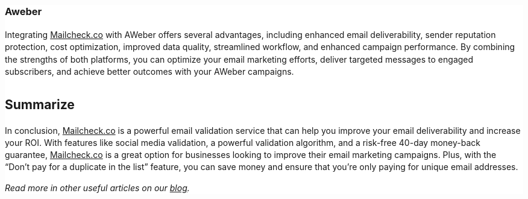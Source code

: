 ### Aweber

Integrating [Mailcheck.co](/) with AWeber offers several advantages, including enhanced email deliverability, sender reputation protection, cost optimization, improved data quality, streamlined workflow, and enhanced campaign performance. By combining the strengths of both platforms, you can optimize your email marketing efforts, deliver targeted messages to engaged subscribers, and achieve better outcomes with your AWeber campaigns.

## Summarize

In conclusion, [Mailcheck.co](/) is a powerful email validation service that can help you improve your email deliverability and increase your ROI. With features like social media validation, a powerful validation algorithm, and a risk-free 40-day money-back guarantee, [Mailcheck.co](/) is a great option for businesses looking to improve their email marketing campaigns. Plus, with the “Don’t pay for a duplicate in the list” feature, you can save money and ensure that you’re only paying for unique email addresses.

_Read more in other useful articles on our [blog](/blog)._
